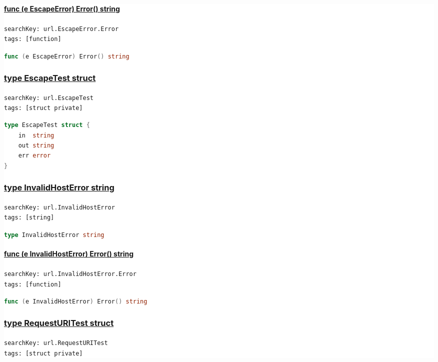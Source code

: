 #### <a id="EscapeError.Error" href="#EscapeError.Error">func (e EscapeError) Error() string</a>

```
searchKey: url.EscapeError.Error
tags: [function]
```

```Go
func (e EscapeError) Error() string
```

### <a id="EscapeTest" href="#EscapeTest">type EscapeTest struct</a>

```
searchKey: url.EscapeTest
tags: [struct private]
```

```Go
type EscapeTest struct {
	in  string
	out string
	err error
}
```

### <a id="InvalidHostError" href="#InvalidHostError">type InvalidHostError string</a>

```
searchKey: url.InvalidHostError
tags: [string]
```

```Go
type InvalidHostError string
```

#### <a id="InvalidHostError.Error" href="#InvalidHostError.Error">func (e InvalidHostError) Error() string</a>

```
searchKey: url.InvalidHostError.Error
tags: [function]
```

```Go
func (e InvalidHostError) Error() string
```

### <a id="RequestURITest" href="#RequestURITest">type RequestURITest struct</a>

```
searchKey: url.RequestURITest
tags: [struct private]
```
